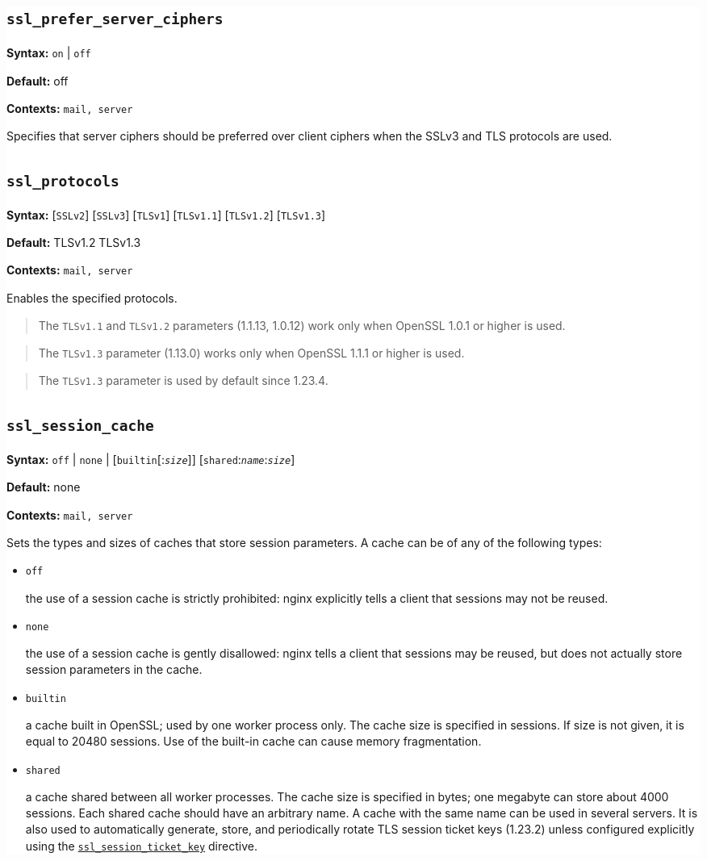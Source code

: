 ## `ssl_prefer_server_ciphers`

**Syntax:** `on` | `off`

**Default:** off

**Contexts:** `mail, server`

Specifies that server ciphers should be preferred over client ciphers
when the SSLv3 and TLS protocols are used.

## `ssl_protocols`

**Syntax:** [`SSLv2`] [`SSLv3`] [`TLSv1`] [`TLSv1.1`] [`TLSv1.2`] [`TLSv1.3`]

**Default:** TLSv1.2 TLSv1.3

**Contexts:** `mail, server`

Enables the specified protocols.
> The `TLSv1.1` and `TLSv1.2` parameters
> (1.1.13, 1.0.12) work only when OpenSSL 1.0.1 or higher is used.

> The `TLSv1.3` parameter (1.13.0) works only when
> OpenSSL 1.1.1 or higher is used.

> The `TLSv1.3` parameter is used by default
> since 1.23.4.

## `ssl_session_cache`

**Syntax:** `off` | `none` | [`builtin`[:*`size`*]] [`shared`:*`name`*:*`size`*]

**Default:** none

**Contexts:** `mail, server`

Sets the types and sizes of caches that store session parameters.
A cache can be of any of the following types:
- `off`

    the use of a session cache is strictly prohibited:
    nginx explicitly tells a client that sessions may not be reused.
- `none`

    the use of a session cache is gently disallowed:
    nginx tells a client that sessions may be reused, but does not
    actually store session parameters in the cache.
- `builtin`

    a cache built in OpenSSL; used by one worker process only.
    The cache size is specified in sessions.
    If size is not given, it is equal to 20480 sessions.
    Use of the built-in cache can cause memory fragmentation.
- `shared`

    a cache shared between all worker processes.
    The cache size is specified in bytes; one megabyte can store
    about 4000 sessions.
    Each shared cache should have an arbitrary name.
    A cache with the same name can be used in several
    servers.
    It is also used to automatically generate, store, and
    periodically rotate TLS session ticket keys (1.23.2)
    unless configured explicitly
    using the [`ssl_session_ticket_key`](https://nginx.org/en/docs/mail/ngx_mail_ssl_module.html#ssl_session_ticket_key) directive.
